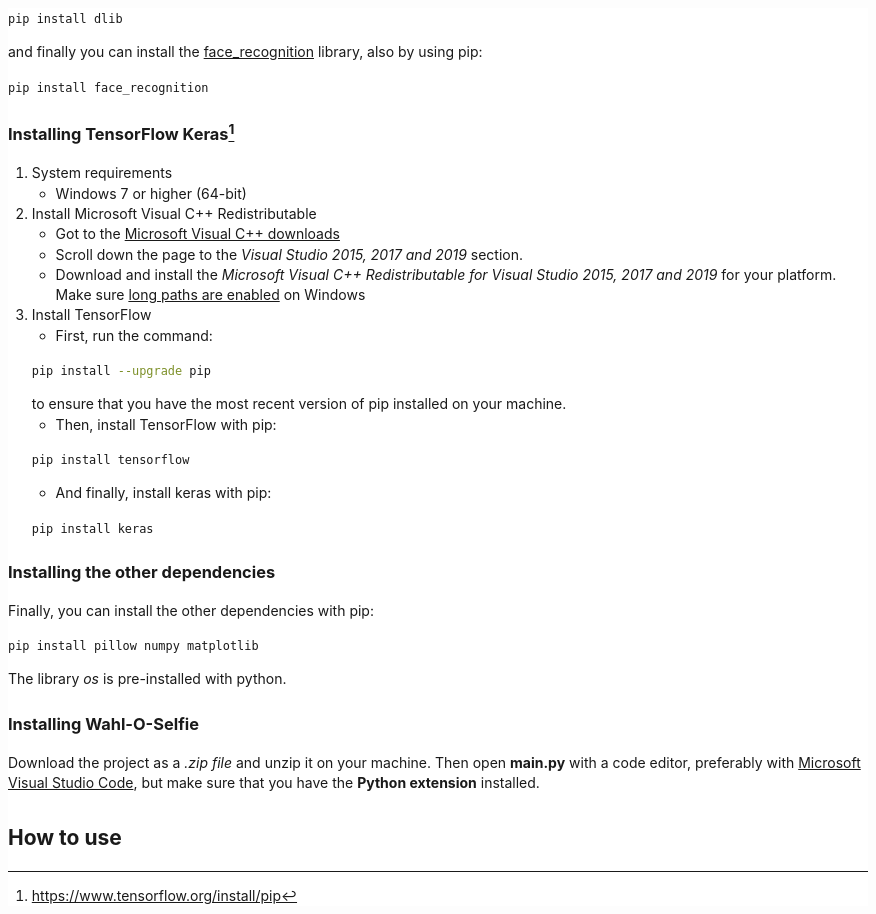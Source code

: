 ```bash
pip install dlib
```

and finally you can install the <a href="https://pypi.org/project/face-recognition/">face_recognition</a> library, also by using pip:

```bash
pip install face_recognition
```

### Installing TensorFlow Keras[^3]

1. System requirements
   - Windows 7 or higher (64-bit)
2. Install Microsoft Visual C++ Redistributable
   - Got to the <a href="https://learn.microsoft.com/de-DE/cpp/windows/latest-supported-vc-redist?view=msvc-170">Microsoft Visual C++ downloads</a>
   - Scroll down the page to the _Visual Studio 2015, 2017 and 2019_ section.
   - Download and install the _Microsoft Visual C++ Redistributable for Visual Studio 2015, 2017 and 2019_ for your platform.
Make sure <a href="https://superuser.com/questions/1119883/windows-10-enable-ntfs-long-paths-policy-option-missing">long paths are enabled</a> on Windows
3. Install TensorFlow
   - First, run the command:
   ```bash
   pip install --upgrade pip
   ```
   to ensure that you have the most recent version of pip installed on your machine.
   - Then, install TensorFlow with pip:
   ```bash
   pip install tensorflow
   ```
   - And finally, install keras with pip:
   ```bash
   pip install keras
   ```

### Installing the other dependencies

Finally, you can install the other dependencies with pip:

```bash
pip install pillow numpy matplotlib
```

The library _os_ is pre-installed with python.

### Installing Wahl-O-Selfie
Download the project as a _.zip file_ and unzip it on your machine. Then open **main.py** with a code editor, preferably with <a href="https://code.visualstudio.com/download">Microsoft Visual Studio Code</a>, but make sure that you have the **Python extension** installed. 

## How to use


[^1]: The "<a href="https://www.wahl-o-mat.de">Wahl-O-Mat</a>" is a website by the german <a href="www.bpb.de">bpb</a> with questions which you can fill out and afterwards you can see which political partys have similar interests. This is supposed to help people make up their mind about who they should vote for.
[^2]: https://github.com/ageitgey/face_recognition/issues/175#issue-257710508
[^3]: https://www.tensorflow.org/install/pip